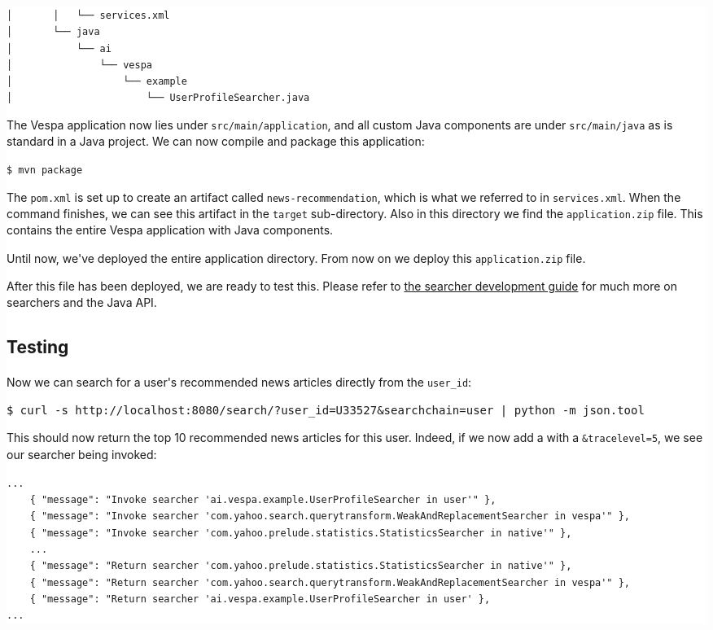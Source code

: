 ```
│       │   └── services.xml
│       └── java
│           └── ai
│               └── vespa
│                   └── example
│                       └── UserProfileSearcher.java
```

The Vespa application now lies under `src/main/application`, and all 
custom Java components are under `src/main/java` as is standard in 
a Java project. We can now compile and package this application:

```
$ mvn package
```

The `pom.xml` is set up to create an artifact called `news-recommendation`, 
which is what we referred to in `services.xml`. When the command 
finishes, we can see this artifact in the `target` sub-directory. Also in 
this directory we find the `application.zip` file. This contains the 
entire Vespa application with Java components.

Until now, we've deployed the entire application directory. From now on 
we deploy this `application.zip` file.

After this file has been deployed, we are ready to test this. Please 
refer to [the searcher development guide](../searcher-development.html)
for much more on searchers and the Java API.

## Testing

Now we can search for a user's recommended news articles directly from 
the `user_id`:

<pre data-test="exec" data-test-assert-contains='"documents": 28603'>
$ curl -s http://localhost:8080/search/?user_id=U33527&searchchain=user | python -m json.tool
</pre>

This should now return the top 10 recommended news articles for this user. Indeed,
if we now add a with a `&tracelevel=5`, we see our searcher being invoked:

```
...
    { "message": "Invoke searcher 'ai.vespa.example.UserProfileSearcher in user'" },
    { "message": "Invoke searcher 'com.yahoo.search.querytransform.WeakAndReplacementSearcher in vespa'" },
    { "message": "Invoke searcher 'com.yahoo.prelude.statistics.StatisticsSearcher in native'" },
    ...
    { "message": "Return searcher 'com.yahoo.prelude.statistics.StatisticsSearcher in native'" },
    { "message": "Return searcher 'com.yahoo.search.querytransform.WeakAndReplacementSearcher in vespa'" },
    { "message": "Return searcher 'ai.vespa.example.UserProfileSearcher in user' },
...
```
